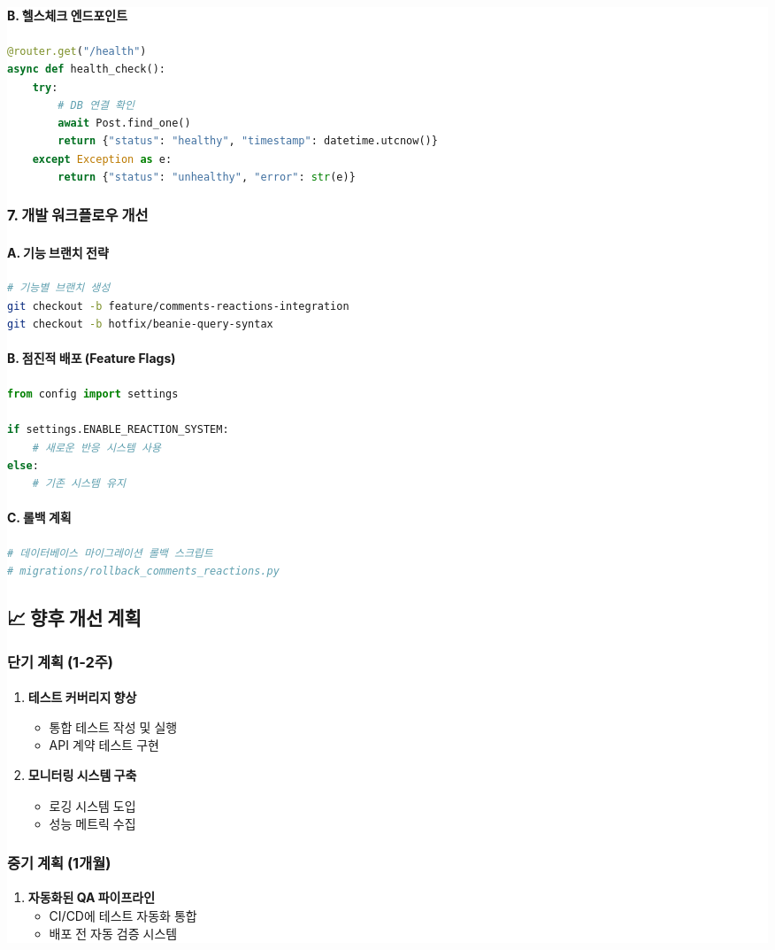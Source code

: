#### B. 헬스체크 엔드포인트
```python
@router.get("/health")
async def health_check():
    try:
        # DB 연결 확인
        await Post.find_one()
        return {"status": "healthy", "timestamp": datetime.utcnow()}
    except Exception as e:
        return {"status": "unhealthy", "error": str(e)}
```

### 7. 개발 워크플로우 개선

#### A. 기능 브랜치 전략
```bash
# 기능별 브랜치 생성
git checkout -b feature/comments-reactions-integration
git checkout -b hotfix/beanie-query-syntax
```

#### B. 점진적 배포 (Feature Flags)
```python
from config import settings

if settings.ENABLE_REACTION_SYSTEM:
    # 새로운 반응 시스템 사용
else:
    # 기존 시스템 유지
```

#### C. 롤백 계획
```python
# 데이터베이스 마이그레이션 롤백 스크립트
# migrations/rollback_comments_reactions.py
```

## 📈 향후 개선 계획

### 단기 계획 (1-2주)
1. **테스트 커버리지 향상**
   - 통합 테스트 작성 및 실행
   - API 계약 테스트 구현
   
2. **모니터링 시스템 구축**
   - 로깅 시스템 도입
   - 성능 메트릭 수집

### 중기 계획 (1개월)
1. **자동화된 QA 파이프라인**
   - CI/CD에 테스트 자동화 통합
   - 배포 전 자동 검증 시스템
